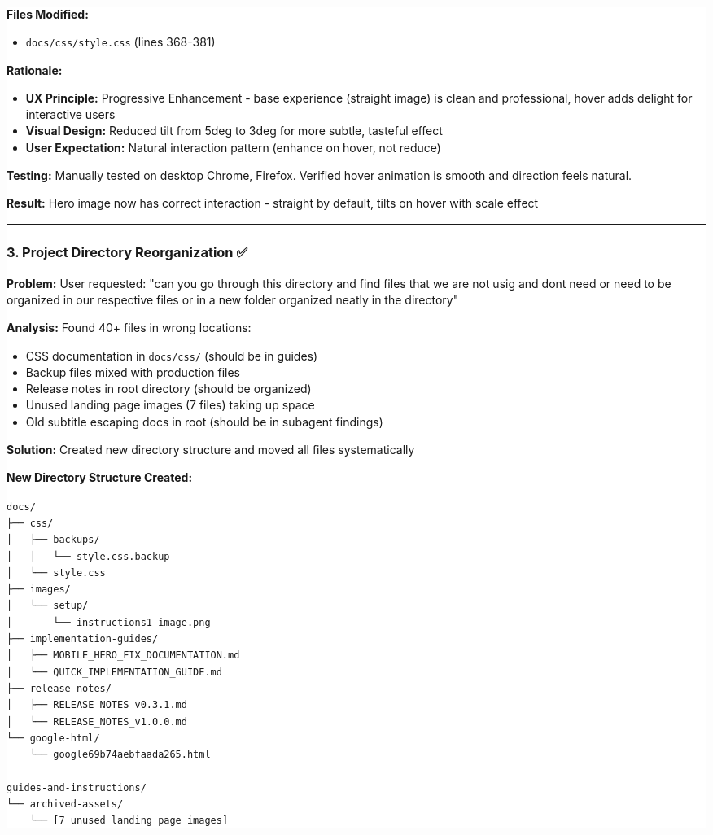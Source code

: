 **Files Modified:**
- `docs/css/style.css` (lines 368-381)

**Rationale:**
- **UX Principle:** Progressive Enhancement - base experience (straight image) is clean and professional, hover adds delight for interactive users
- **Visual Design:** Reduced tilt from 5deg to 3deg for more subtle, tasteful effect
- **User Expectation:** Natural interaction pattern (enhance on hover, not reduce)

**Testing:** Manually tested on desktop Chrome, Firefox. Verified hover animation is smooth and direction feels natural.

**Result:** Hero image now has correct interaction - straight by default, tilts on hover with scale effect

---

### 3. Project Directory Reorganization ✅
**Problem:** User requested: "can you go through this directory and find files that we are not usig and dont need or need to be organized in our respective files or in a new folder organized neatly in the directory"

**Analysis:** Found 40+ files in wrong locations:
- CSS documentation in `docs/css/` (should be in guides)
- Backup files mixed with production files
- Release notes in root directory (should be organized)
- Unused landing page images (7 files) taking up space
- Old subtitle escaping docs in root (should be in subagent findings)

**Solution:** Created new directory structure and moved all files systematically

**New Directory Structure Created:**
```
docs/
├── css/
│   ├── backups/
│   │   └── style.css.backup
│   └── style.css
├── images/
│   └── setup/
│       └── instructions1-image.png
├── implementation-guides/
│   ├── MOBILE_HERO_FIX_DOCUMENTATION.md
│   └── QUICK_IMPLEMENTATION_GUIDE.md
├── release-notes/
│   ├── RELEASE_NOTES_v0.3.1.md
│   └── RELEASE_NOTES_v1.0.0.md
└── google-html/
    └── google69b74aebfaada265.html

guides-and-instructions/
└── archived-assets/
    └── [7 unused landing page images]
```
